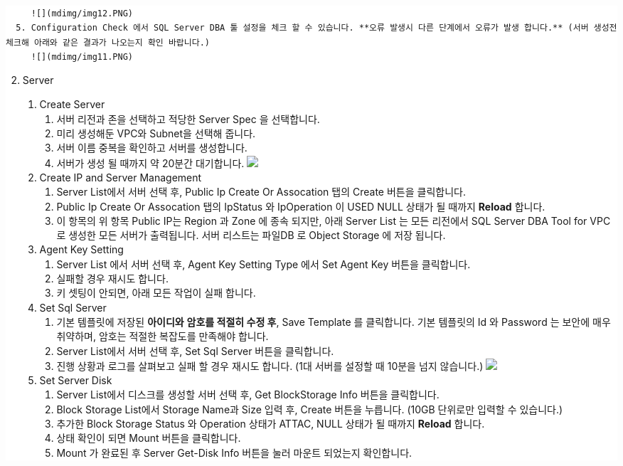          ![](mdimg/img12.PNG)
      5. Configuration Check 에서 SQL Server DBA 툴 설정을 체크 할 수 있습니다. **오류 발생시 다른 단계에서 오류가 발생 합니다.** (서버 생성전 체크해 아래와 같은 결과가 나오는지 확인 바랍니다.)
         ![](mdimg/img11.PNG)
      
   2. Server
   
      1. Create Server 
         1. 서버 리전과 존을 선택하고 적당한 Server Spec 을 선택합니다. 
         2. 미리 생성해둔 VPC와 Subnet을 선택해 줍니다.
         3. 서버 이름 중복을 확인하고 서버를 생성합니다. 
         4. 서버가 생성 될 때까지 약 20분간 대기합니다. 
            ![](mdimg/img14.PNG)
      2. Create IP and Server Management
         1. Server List에서 서버 선택 후, Public Ip Create Or Assocation 탭의 Create 버튼을 클릭합니다. 
         2. Public Ip Create Or Assocation 탭의 IpStatus 와 IpOperation 이 USED NULL 상태가 될 때까지 **Reload** 합니다. 
         3. 이 항목의 위 항목 Public IP는 Region 과 Zone 에 종속 되지만, 아래 Server List 는 모든 리전에서 SQL Server DBA Tool for VPC 로 생성한 모든 서버가 출력됩니다. 서버 리스트는 파일DB 로 Object Storage 에 저장 됩니다.
      3. Agent Key Setting
         1. Server List 에서 서버 선택 후, Agent Key Setting Type 에서 Set Agent Key 버튼을 클릭합니다. 
         2. 실패할 경우 재시도 합니다.
         3. 키 셋팅이 안되면, 아래 모든 작업이 실패 합니다. 
      4. Set Sql Server 
         1. 기본 템플릿에 저장된 **아이디와** **암호를 적절히 수정 후**, Save Template 를 클릭합니다. 기본 템플릿의 Id 와 Password 는 보안에 매우 취약하며, 암호는 적절한 복잡도를 만족해야 합니다. 
         2. Server List에서 서버 선택 후, Set Sql Server 버튼을 클릭합니다. 
         3. 진행 상황과 로그를 살펴보고 실패 할 경우 재시도 합니다. (1대 서버를 설정할 때 10분을 넘지 않습니다.)
            ![](mdimg/img13.PNG)
      5. Set Server Disk
         1. Server List에서 디스크를 생성할 서버 선택 후, Get BlockStorage Info 버튼을 클릭합니다. 
         2. Block Storage List에서 Storage Name과 Size 입력 후, Create 버튼을 누릅니다. 
            (10GB 단위로만 입력할 수 있습니다.)
         3. 추가한 Block Storage Status 와 Operation 상태가 ATTAC, NULL 상태가 될 때까지 **Reload** 합니다. 
         4. 상태 확인이 되면 Mount 버튼을 클릭합니다. 
         5. Mount 가 완료된 후 Server Get-Disk Info 버튼을 눌러 마운트 되었는지 확인합니다. 
   